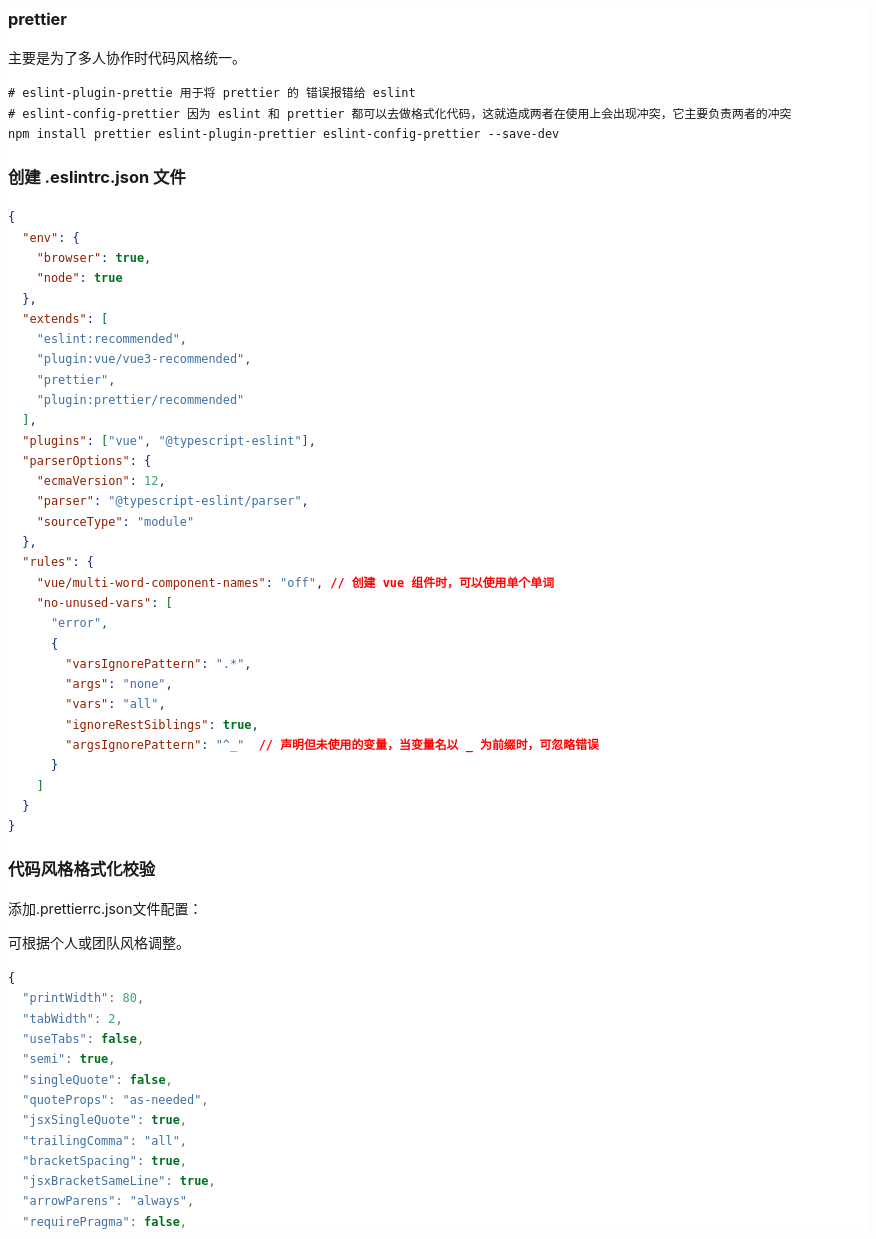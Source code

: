 ### prettier

主要是为了多人协作时代码风格统一。

```shell
# eslint-plugin-prettie 用于将 prettier 的 错误报错给 eslint
# eslint-config-prettier 因为 eslint 和 prettier 都可以去做格式化代码，这就造成两者在使用上会出现冲突，它主要负责两者的冲突
npm install prettier eslint-plugin-prettier eslint-config-prettier --save-dev
```

### 创建 .eslintrc.json 文件

```json
{
  "env": {
    "browser": true,
    "node": true
  },
  "extends": [
    "eslint:recommended",
    "plugin:vue/vue3-recommended",
    "prettier",
    "plugin:prettier/recommended"
  ],
  "plugins": ["vue", "@typescript-eslint"],
  "parserOptions": {
    "ecmaVersion": 12,
    "parser": "@typescript-eslint/parser",
    "sourceType": "module"
  },
  "rules": {
    "vue/multi-word-component-names": "off", // 创建 vue 组件时，可以使用单个单词
    "no-unused-vars": [
      "error",
      {
        "varsIgnorePattern": ".*",
        "args": "none",
        "vars": "all",
        "ignoreRestSiblings": true,
        "argsIgnorePattern": "^_"  // 声明但未使用的变量，当变量名以 _ 为前缀时，可忽略错误
      }
    ]
  }
}
```

### 代码风格格式化校验

添加.prettierrc.json文件配置：

可根据个人或团队风格调整。

```js
{
  "printWidth": 80,
  "tabWidth": 2,
  "useTabs": false,
  "semi": true,
  "singleQuote": false,
  "quoteProps": "as-needed",
  "jsxSingleQuote": true,
  "trailingComma": "all",
  "bracketSpacing": true,
  "jsxBracketSameLine": true,
  "arrowParens": "always",
  "requirePragma": false,
```